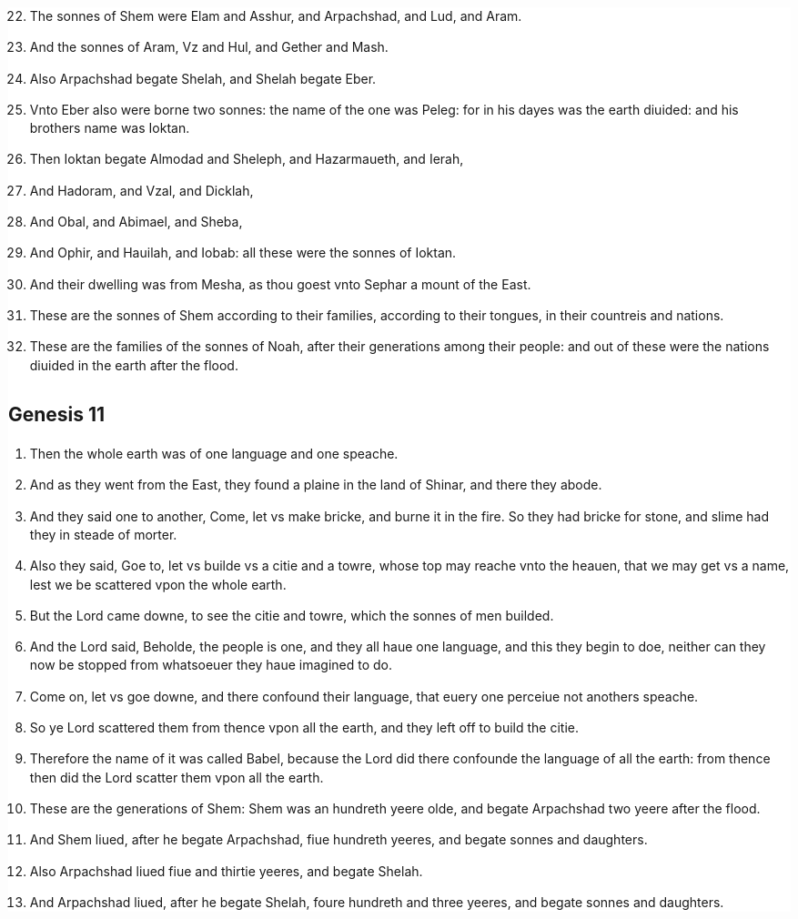 22. The sonnes of Shem were Elam and Asshur, and Arpachshad, and Lud, and Aram.

23. And the sonnes of Aram, Vz and Hul, and Gether and Mash.

24. Also Arpachshad begate Shelah, and Shelah begate Eber.

25. Vnto Eber also were borne two sonnes: the name of the one was Peleg: for in his dayes was the earth diuided: and his brothers name was Ioktan.

26. Then Ioktan begate Almodad and Sheleph, and Hazarmaueth, and Ierah,

27. And Hadoram, and Vzal, and Dicklah,

28. And Obal, and Abimael, and Sheba,

29. And Ophir, and Hauilah, and Iobab: all these were the sonnes of Ioktan.

30. And their dwelling was from Mesha, as thou goest vnto Sephar a mount of the East.

31. These are the sonnes of Shem according to their families, according to their tongues, in their countreis and nations.

32. These are the families of the sonnes of Noah, after their generations among their people: and out of these were the nations diuided in the earth after the flood.  

## Genesis 11

1. Then the whole earth was of one language and one speache.

2. And as they went from the East, they found a plaine in the land of Shinar, and there they abode.

3. And they said one to another, Come, let vs make bricke, and burne it in the fire. So they had bricke for stone, and slime had they in steade of morter.

4. Also they said, Goe to, let vs builde vs a citie and a towre, whose top may reache vnto the heauen, that we may get vs a name, lest we be scattered vpon the whole earth.

5. But the Lord came downe, to see the citie and towre, which the sonnes of men builded.

6. And the Lord said, Beholde, the people is one, and they all haue one language, and this they begin to doe, neither can they now be stopped from whatsoeuer they haue imagined to do.

7. Come on, let vs goe downe, and there confound their language, that euery one perceiue not anothers speache.

8. So ye Lord scattered them from thence vpon all the earth, and they left off to build the citie.

9. Therefore the name of it was called Babel, because the Lord did there confounde the language of all the earth: from thence then did the Lord scatter them vpon all the earth.

10. These are the generations of Shem: Shem was an hundreth yeere olde, and begate Arpachshad two yeere after the flood.

11. And Shem liued, after he begate Arpachshad, fiue hundreth yeeres, and begate sonnes and daughters.

12. Also Arpachshad liued fiue and thirtie yeeres, and begate Shelah.

13. And Arpachshad liued, after he begate Shelah, foure hundreth and three yeeres, and begate sonnes and daughters.
